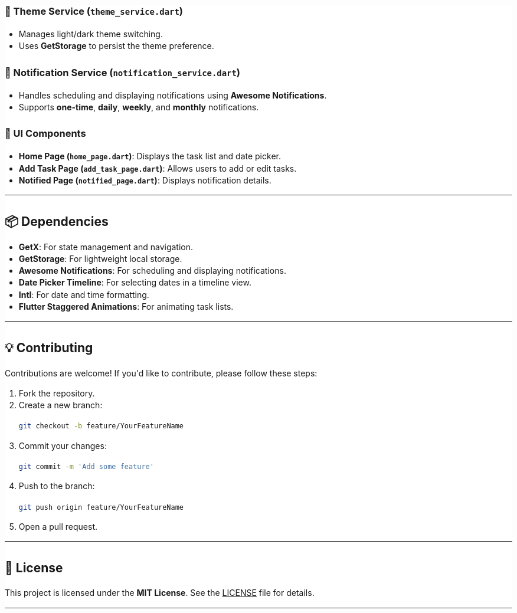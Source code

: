 ### 🎨 Theme Service (`theme_service.dart`)
- Manages light/dark theme switching.
- Uses **GetStorage** to persist the theme preference.

### 🔔 Notification Service (`notification_service.dart`)
- Handles scheduling and displaying notifications using **Awesome Notifications**.
- Supports **one-time**, **daily**, **weekly**, and **monthly** notifications.

### 📱 UI Components
- **Home Page (`home_page.dart`)**: Displays the task list and date picker.
- **Add Task Page (`add_task_page.dart`)**: Allows users to add or edit tasks.
- **Notified Page (`notified_page.dart`)**: Displays notification details.

---

## 📦 Dependencies

- **GetX**: For state management and navigation.
- **GetStorage**: For lightweight local storage.
- **Awesome Notifications**: For scheduling and displaying notifications.
- **Date Picker Timeline**: For selecting dates in a timeline view.
- **Intl**: For date and time formatting.
- **Flutter Staggered Animations**: For animating task lists.

---

## 💡 Contributing

Contributions are welcome! If you'd like to contribute, please follow these steps:

1. Fork the repository.
2. Create a new branch:
   ```sh
   git checkout -b feature/YourFeatureName
   ```
3. Commit your changes:
   ```sh
   git commit -m 'Add some feature'
   ```
4. Push to the branch:
   ```sh
   git push origin feature/YourFeatureName
   ```
5. Open a pull request.

---

## 📜 License

This project is licensed under the **MIT License**. See the [LICENSE](LICENSE) file for details.

---

